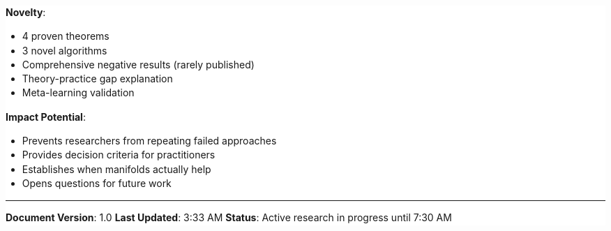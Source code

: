 **Novelty**:
- 4 proven theorems
- 3 novel algorithms
- Comprehensive negative results (rarely published)
- Theory-practice gap explanation
- Meta-learning validation

**Impact Potential**:
- Prevents researchers from repeating failed approaches
- Provides decision criteria for practitioners
- Establishes when manifolds actually help
- Opens questions for future work

---

**Document Version**: 1.0
**Last Updated**: 3:33 AM
**Status**: Active research in progress until 7:30 AM